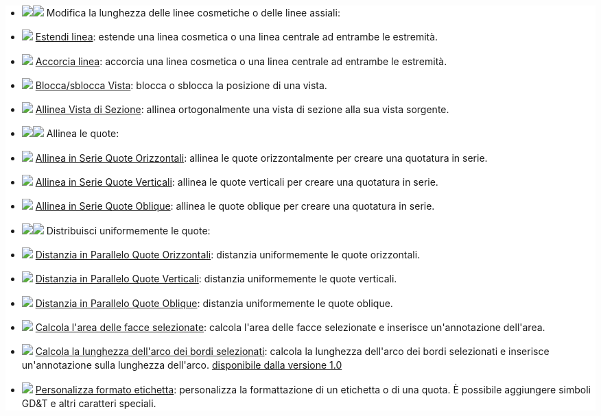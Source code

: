 - ![](/images/TechDraw_ExtensionExtendLine.svg)![](/images/Toolbar_flyout_arrow_blue_background.svg) Modifica la lunghezza delle linee cosmetiche o delle linee assiali:

- ![](/images/TechDraw_ExtensionExtendLine.svg) [Estendi linea](/TechDraw_ExtensionExtendLine/it "TechDraw ExtensionExtendLine/it"): estende una linea cosmetica o una linea centrale ad entrambe le estremità.

- ![](/images/TechDraw_ExtensionShortenLine.svg) [Accorcia linea](/TechDraw_ExtensionShortenLine/it "TechDraw ExtensionShortenLine/it"): accorcia una linea cosmetica o una linea centrale ad entrambe le estremità.

- ![](/images/TechDraw_ExtensionLockUnlockView.svg) [Blocca/sblocca Vista](/TechDraw_ExtensionLockUnlockView/it "TechDraw ExtensionLockUnlockView/it"): blocca o sblocca la posizione di una vista.

- ![](/images/TechDraw_ExtensionPositionSectionView.svg) [Allinea Vista di Sezione](/TechDraw_ExtensionPositionSectionView/it "TechDraw ExtensionPositionSectionView/it"): allinea ortogonalmente una vista di sezione alla sua vista sorgente.

- ![](/images/TechDraw_ExtensionPosHorizChainDimension.svg)![](/images/Toolbar_flyout_arrow_blue_background.svg) Allinea le quote:

- ![](/images/TechDraw_ExtensionPosHorizChainDimension.svg) [Allinea in Serie Quote Orizzontali](/TechDraw_ExtensionPosHorizChainDimension/it "TechDraw ExtensionPosHorizChainDimension/it"): allinea le quote orizzontalmente per creare una quotatura in serie.

- ![](/images/TechDraw_ExtensionPosVertChainDimension.svg) [Allinea in Serie Quote Verticali](/TechDraw_ExtensionPosVertChainDimension/it "TechDraw ExtensionPosVertChainDimension/it"): allinea le quote verticali per creare una quotatura in serie.

- ![](/images/TechDraw_ExtensionPosObliqueChainDimension.svg) [Allinea in Serie Quote Oblique](/TechDraw_ExtensionPosObliqueChainDimension/it "TechDraw ExtensionPosObliqueChainDimension/it"): allinea le quote oblique per creare una quotatura in serie.

- ![](/images/TechDraw_ExtensionCascadeHorizDimension.svg)![](/images/Toolbar_flyout_arrow_blue_background.svg) Distribuisci uniformemente le quote:

- ![](/images/TechDraw_ExtensionCascadeHorizDimension.svg) [Distanzia in Parallelo Quote Orizzontali](/TechDraw_ExtensionCascadeHorizDimension/it "TechDraw ExtensionCascadeHorizDimension/it"): distanzia uniformemente le quote orizzontali.

- ![](/images/TechDraw_ExtensionCascadeVertDimension.svg) [Distanzia in Parallelo Quote Verticali](/TechDraw_ExtensionCascadeVertDimension/it "TechDraw ExtensionCascadeVertDimension/it"): distanzia uniformemente le quote verticali.

- ![](/images/TechDraw_ExtensionCascadeObliqueDimension.svg) [Distanzia in Parallelo Quote Oblique](/TechDraw_ExtensionCascadeObliqueDimension/it "TechDraw ExtensionCascadeObliqueDimension/it"): distanzia uniformemente le quote oblique.

- ![](/images/TechDraw_ExtensionAreaAnnotation.svg) [Calcola l'area delle facce selezionate](/TechDraw_ExtensionAreaAnnotation/it "TechDraw ExtensionAreaAnnotation/it"): calcola l'area delle facce selezionate e inserisce un'annotazione dell'area.

- ![](/images/TechDraw_ExtensionArcLengthAnnotation.svg) [Calcola la lunghezza dell'arco dei bordi selezionati](/TechDraw_ExtensionArcLengthAnnotation/it "TechDraw ExtensionArcLengthAnnotation/it"): calcola la lunghezza dell'arco dei bordi selezionati e inserisce un'annotazione sulla lunghezza dell'arco. [disponibile dalla versione 1.0](/Release_notes_1.0/it "Release notes 1.0/it")

- ![](/images/TechDraw_ExtensionCustomizeFormat.svg) [Personalizza formato etichetta](/TechDraw_ExtensionCustomizeFormat/it "TechDraw ExtensionCustomizeFormat/it"): personalizza la formattazione di un etichetta o di una quota. È possibile aggiungere simboli GD&T e altri caratteri speciali.
